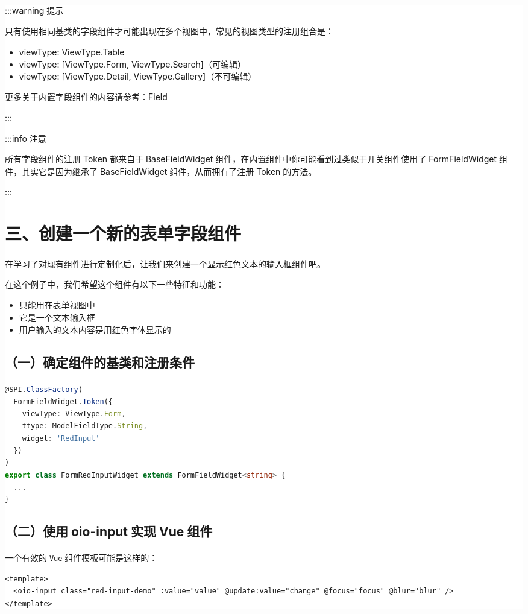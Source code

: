 </table>

:::warning 提示

只有使用相同基类的字段组件才可能出现在多个视图中，常见的视图类型的注册组合是：

+ viewType: ViewType.Table
+ viewType: [ViewType.Form, ViewType.Search]（可编辑）
+ viewType: [ViewType.Detail, ViewType.Gallery]（不可编辑）

更多关于内置字段组件的内容请参考：[Field](/zh-cn/DevManual/Reference/Front-EndFramework/Widget/Field/README.md)

:::

:::info 注意

所有字段组件的注册 Token 都来自于 BaseFieldWidget 组件，在内置组件中你可能看到过类似于开关组件使用了 FormFieldWidget 组件，其实它是因为继承了 BaseFieldWidget 组件，从而拥有了注册 Token 的方法。

:::

# 三、创建一个新的表单字段组件

在学习了对现有组件进行定制化后，让我们来创建一个显示红色文本的输入框组件吧。

在这个例子中，我们希望这个组件有以下一些特征和功能：

+ 只能用在表单视图中
+ 它是一个文本输入框
+ 用户输入的文本内容是用红色字体显示的

## （一）确定组件的基类和注册条件

```typescript
@SPI.ClassFactory(
  FormFieldWidget.Token({
    viewType: ViewType.Form,
    ttype: ModelFieldType.String,
    widget: 'RedInput'
  })
)
export class FormRedInputWidget extends FormFieldWidget<string> {
  ...
}
```

## （二）使用 oio-input 实现 Vue 组件

一个有效的 `Vue` 组件模板可能是这样的：

```vue
<template>
  <oio-input class="red-input-demo" :value="value" @update:value="change" @focus="focus" @blur="blur" />
</template>
```
